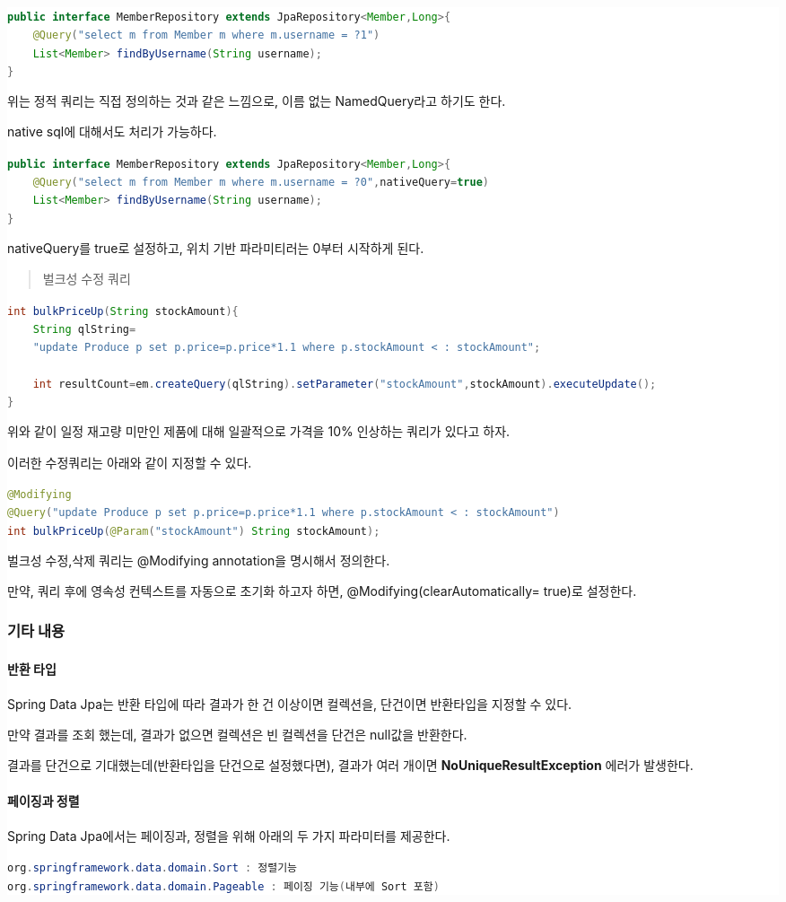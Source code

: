 ```java
public interface MemberRepository extends JpaRepository<Member,Long>{
    @Query("select m from Member m where m.username = ?1")
    List<Member> findByUsername(String username);
}
```
위는 정적 쿼리는 직접 정의하는 것과 같은 느낌으로, 이름 없는 NamedQuery라고 하기도 한다.

native sql에 대해서도 처리가 가능하다.

```java
public interface MemberRepository extends JpaRepository<Member,Long>{
    @Query("select m from Member m where m.username = ?0",nativeQuery=true)
    List<Member> findByUsername(String username);
}
```
nativeQuery를 true로 설정하고, 위치 기반 파라미티러는 0부터 시작하게 된다.

> 벌크성 수정 쿼리

```java
int bulkPriceUp(String stockAmount){
    String qlString=
    "update Produce p set p.price=p.price*1.1 where p.stockAmount < : stockAmount";

    int resultCount=em.createQuery(qlString).setParameter("stockAmount",stockAmount).executeUpdate();
}
```

위와 같이 일정 재고량 미만인 제품에 대해 일괄적으로 가격을 10% 인상하는 쿼리가 있다고 하자.

이러한 수정쿼리는 아래와 같이 지정할 수 있다.

```java
@Modifying
@Query("update Produce p set p.price=p.price*1.1 where p.stockAmount < : stockAmount")
int bulkPriceUp(@Param("stockAmount") String stockAmount);
```

벌크성 수정,삭제 쿼리는 @Modifying annotation을 명시해서 정의한다.

만약, 쿼리 후에 영속성 컨텍스트를 자동으로 초기화 하고자 하면, @Modifying(clearAutomatically= true)로 설정한다.

### 기타 내용

#### 반환 타입
Spring Data Jpa는 반환 타입에 따라 결과가 한 건 이상이면 컬렉션을, 단건이면 반환타입을 지정할 수 있다. 

만약 결과를 조회 했는데, 결과가 없으면 컬렉션은 빈 컬렉션을 단건은 null값을 반환한다.

결과를 단건으로 기대했는데(반환타입을 단건으로 설정했다면), 결과가 여러 개이면 **NoUniqueResultException** 에러가 발생한다.

#### 페이징과 정렬
Spring Data Jpa에서는 페이징과, 정렬을 위해 아래의 두 가지 파라미터를 제공한다.

```java
org.springframework.data.domain.Sort : 정렬기능
org.springframework.data.domain.Pageable : 페이징 기능(내부에 Sort 포함)
```
